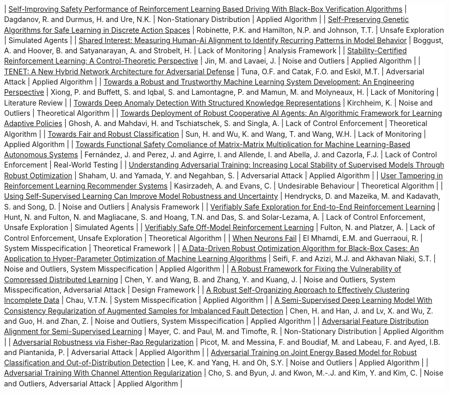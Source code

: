 | [Self-Improving Safety Performance of Reinforcement Learning Based Driving With Black-Box Verification Algorithms](https://doi.org/10.1109/ICRA48891.2023.10160883) | Dagdanov, R. and Durmus, H. and Ure, N.K. | Non-Stationary Distribution | Applied Algorithm |
| [Self-Preserving Genetic Algorithms for Safe Learning in Discrete Action Spaces](https://doi.org/10.1145/3576841.3585936) | Robinette, P.K. and Hamilton, N.P. and Johnson, T.T. | Unsafe Exploration | Simulated Agents |
| [Shared Interest: Measuring Human-Ai Alignment to Identify Recurring Patterns in Model Behavior](https://doi.org/10.1145/3491102.3501965) | Boggust, A. and Hoover, B. and Satyanarayan, A. and Strobelt, H. | Lack of Monitoring | Analysis Framework |
| [Stability-Certified Reinforcement Learning: A Control-Theoretic Perspective](https://doi.org/10.1109/ACCESS.2020.3045114) | Jin, M. and Lavaei, J. | Noise and Outliers | Applied Algorithm |
| [TENET: A New Hybrid Network Architecture for Adversarial Defense](https://doi.org/10.1007/s10207-023-00675-1) | Tuna, O.F. and Catak, F.O. and Eskil, M.T. | Adversarial Attack | Applied Algorithm |
| [Towards a Robust and Trustworthy Machine Learning System Development: An Engineering Perspective](https://doi.org/10.1016/j.jisa.2022.103121) | Xiong, P. and Buffett, S. and Iqbal, S. and Lamontagne, P. and Mamun, M. and Molyneaux, H. | Lack of Monitoring | Literature Review |
| [Towards Deep Anomaly Detection With Structured Knowledge Representations](https://doi.org/10.1007/978-3-031-40953-0_32) | Kirchheim, K. | Noise and Outliers | Theoretical Algorithm |
| [Towards Deployment of Robust Cooperative AI Agents: An Algorithmic Framework for Learning Adaptive Policies](https://www.scopus.com/inward/record.uri?eid=2-s2.0-85093460105&partnerID=40&md5=9647e6eca81c01f303cba645d35a90aa) | Ghosh, A. and Mahdavi, H. and Tschiatschek, S. and Singla, A. | Lack of Control Enforcement | Theoretical Algorithm |
| [Towards Fair and Robust Classification](https://doi.org/10.1109/EuroSP53844.2022.00030) | Sun, H. and Wu, K. and Wang, T. and Wang, W.H. | Lack of Monitoring | Applied Algorithm |
| [Towards Functional Safety Compliance of Matrix-Matrix Multiplication for Machine Learning-Based Autonomous Systems](https://doi.org/10.1016/j.sysarc.2021.102298) | Fernández, J. and Perez, J. and Agirre, I. and Allende, I. and Abella, J. and Cazorla, F.J. | Lack of Control Enforcement | Real-World Testing |
| [Understanding Adversarial Training: Increasing Local Stability of Supervised Models Through Robust Optimization](https://doi.org/10.1016/j.neucom.2018.04.027) | Shaham, U. and Yamada, Y. and Negahban, S. | Adversarial Attack | Applied Algorithm |
| [User Tampering in Reinforcement Learning Recommender Systems](https://doi.org/10.1145/3600211.3604669) | Kasirzadeh, A. and Evans, C. | Undesirable Behaviour | Theoretical Algorithm |
| [Using Self-Supervised Learning Can Improve Model Robustness and Uncertainty](https://www.scopus.com/inward/record.uri?eid=2-s2.0-85089513686&partnerID=40&md5=c3851d370937fd50d52dcc25e03e3bd5) | Hendrycks, D. and Mazeika, M. and Kadavath, S. and Song, D. | Noise and Outliers | Analysis Framework |
| [Verifiably Safe Exploration for End-to-End Reinforcement Learning](https://doi.org/10.1145/3447928.3456653) | Hunt, N. and Fulton, N. and Magliacane, S. and Hoang, T.N. and Das, S. and Solar-Lezama, A. | Lack of Control Enforcement, Unsafe Exploration | Simulated Agents |
| [Verifiably Safe Off-Model Reinforcement Learning](https://doi.org/10.1007/978-3-030-17462-0_28) | Fulton, N. and Platzer, A. | Lack of Control Enforcement, Unsafe Exploration | Theoretical Algorithm |
| [When Neurons Fail](https://doi.org/10.1109/IPDPS.2017.66) | El Mhamdi, E.M. and Guerraoui, R. | System Misspecification | Theoretical Framework |
| [A Data-Driven Robust Optimization Algorithm for Black-Box Cases: An Application to Hyper-Parameter Optimization of Machine Learning Algorithms](https://doi.org/10.1016/j.cie.2021.107581) | Seifi, F. and Azizi, M.J. and Akhavan Niaki, S.T. | Noise and Outliers, System Misspecification | Applied Algorithm |
| [A Robust Framework for Fixing the Vulnerability of Compressed Distributed Learning](https://doi.org/10.1109/CSCWD57460.2023.10152781) | Chen, Y. and Wang, B. and Zhang, Y. and Kuang, J. | Noise and Outliers, System Misspecification, Adversarial Attack | Design Framework |
| [A Robust Self-Organizing Approach to Effectively Clustering Incomplete Data](https://doi.org/10.1109/KSE.2015.11) | Chau, V.T.N. | System Misspecification | Applied Algorithm |
| [A Semi-Supervised Deep Learning Model With Consistency Regularization of Augmented Samples for Imbalanced Fault Detection](https://doi.org/10.1109/ICRMS55680.2022.9944609) | Chen, H. and Han, J. and Lv, X. and Wu, Z. and Guo, H. and Zhan, Z. | Noise and Outliers, System Misspecification | Applied Algorithm |
| [Adversarial Feature Distribution Alignment for Semi-Supervised Learning](https://doi.org/10.1016/j.cviu.2020.103109) | Mayer, C. and Paul, M. and Timofte, R. | Non-Stationary Distribution | Applied Algorithm |
| [Adversarial Robustness via Fisher-Rao Regularization](https://doi.org/10.1109/TPAMI.2022.3174724) | Picot, M. and Messina, F. and Boudiaf, M. and Labeau, F. and Ayed, I.B. and Piantanida, P. | Adversarial Attack | Applied Algorithm |
| [Adversarial Training on Joint Energy Based Model for Robust Classification and Out-of-Distribution Detection](https://doi.org/10.23919/iccas50221.2020.9268406) | Lee, K. and Yang, H. and Oh, S.Y. | Noise and Outliers | Applied Algorithm |
| [Adversarial Training With Channel Attention Regularization](https://doi.org/10.1109/ICIP46576.2022.9897754) | Cho, S. and Byun, J. and Kwon, M.-.J. and Kim, Y. and Kim, C. | Noise and Outliers, Adversarial Attack | Applied Algorithm |